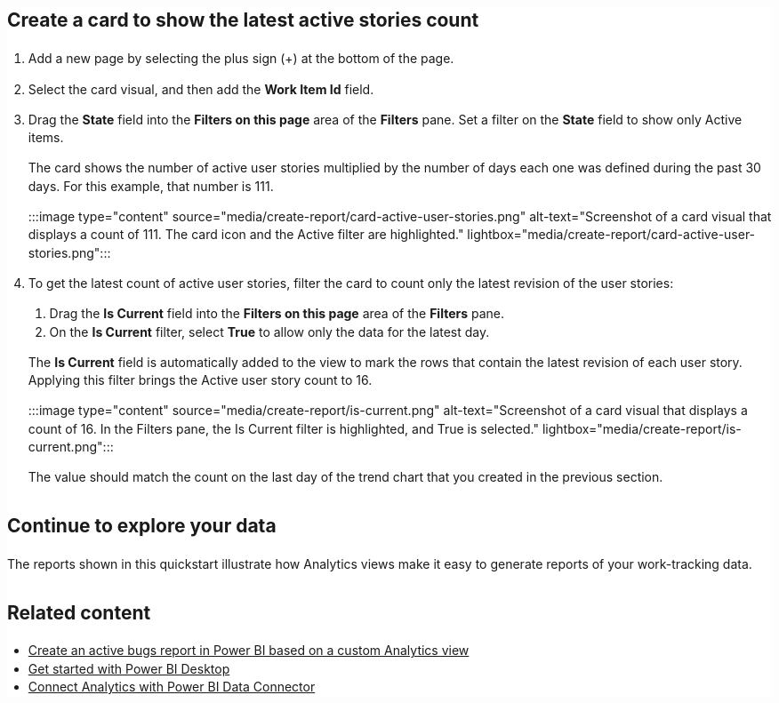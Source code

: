 ## Create a card to show the latest active stories count

1. Add a new page by selecting the plus sign (+) at the bottom of the page. 

1. Select the card visual, and then add the **Work Item Id** field.

1. Drag the **State** field into the **Filters on this page** area of the **Filters** pane. Set a filter on the **State** field to show only Active items.

   The card shows the number of active user stories multiplied by the number of days each one was defined during the past 30 days. For this example, that number is 111.

   :::image type="content" source="media/create-report/card-active-user-stories.png" alt-text="Screenshot of a card visual that displays a count of 111. The card icon and the Active filter are highlighted." lightbox="media/create-report/card-active-user-stories.png":::

1. To get the latest count of active user stories, filter the card to count only the latest revision of the user stories:
   1. Drag the **Is Current** field into the **Filters on this page** area of the **Filters** pane.
   1. On the **Is Current** filter, select **True** to allow only the data for the latest day.

   The **Is Current** field is automatically added to the view to mark the rows that contain the latest revision of each user story. Applying this filter brings the Active user story count to 16. 

   :::image type="content" source="media/create-report/is-current.png" alt-text="Screenshot of a card visual that displays a count of 16. In the Filters pane, the Is Current filter is highlighted, and True is selected." lightbox="media/create-report/is-current.png":::

   The value should match the count on the last day of the trend chart that you created in the previous section.

## Continue to explore your data

The reports shown in this quickstart illustrate how Analytics views make it easy to generate reports of your work-tracking data.

## Related content 

- [Create an active bugs report in Power BI based on a custom Analytics view](active-bugs-sample-report.md)
- [Get started with Power BI Desktop](/power-bi/fundamentals/desktop-getting-started)
- [Connect Analytics with Power BI Data Connector](data-connector-connect.md)
